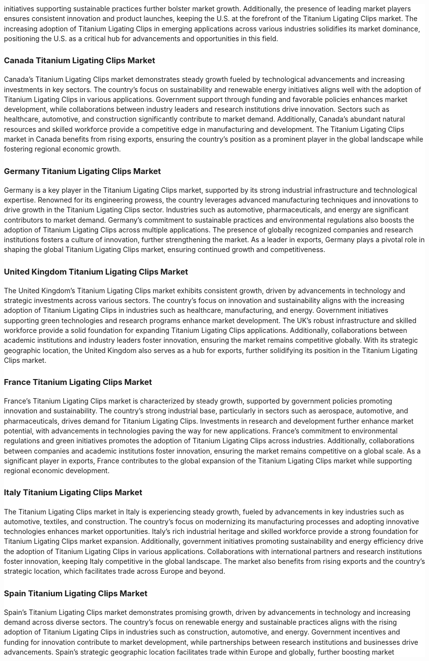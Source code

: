 initiatives supporting sustainable practices further bolster market growth. Additionally, the presence of leading market players ensures consistent innovation and product launches, keeping the U.S. at the forefront of the Titanium Ligating Clips market. The increasing adoption of Titanium Ligating Clips in emerging applications across various industries solidifies its market dominance, positioning the U.S. as a critical hub for advancements and opportunities in this field.</p><h3>Canada Titanium Ligating Clips Market</h3><p>Canada&rsquo;s Titanium Ligating Clips market demonstrates steady growth fueled by technological advancements and increasing investments in key sectors. The country&rsquo;s focus on sustainability and renewable energy initiatives aligns well with the adoption of Titanium Ligating Clips in various applications. Government support through funding and favorable policies enhances market development, while collaborations between industry leaders and research institutions drive innovation. Sectors such as healthcare, automotive, and construction significantly contribute to market demand. Additionally, Canada&rsquo;s abundant natural resources and skilled workforce provide a competitive edge in manufacturing and development. The Titanium Ligating Clips market in Canada benefits from rising exports, ensuring the country&rsquo;s position as a prominent player in the global landscape while fostering regional economic growth.</p><h3>Germany Titanium Ligating Clips Market</h3><p>Germany is a key player in the Titanium Ligating Clips market, supported by its strong industrial infrastructure and technological expertise. Renowned for its engineering prowess, the country leverages advanced manufacturing techniques and innovations to drive growth in the Titanium Ligating Clips sector. Industries such as automotive, pharmaceuticals, and energy are significant contributors to market demand. Germany&rsquo;s commitment to sustainable practices and environmental regulations also boosts the adoption of Titanium Ligating Clips across multiple applications. The presence of globally recognized companies and research institutions fosters a culture of innovation, further strengthening the market. As a leader in exports, Germany plays a pivotal role in shaping the global Titanium Ligating Clips market, ensuring continued growth and competitiveness.</p><h3>United Kingdom Titanium Ligating Clips Market</h3><p>The United Kingdom&rsquo;s Titanium Ligating Clips market exhibits consistent growth, driven by advancements in technology and strategic investments across various sectors. The country&rsquo;s focus on innovation and sustainability aligns with the increasing adoption of Titanium Ligating Clips in industries such as healthcare, manufacturing, and energy. Government initiatives supporting green technologies and research programs enhance market development. The UK&rsquo;s robust infrastructure and skilled workforce provide a solid foundation for expanding Titanium Ligating Clips applications. Additionally, collaborations between academic institutions and industry leaders foster innovation, ensuring the market remains competitive globally. With its strategic geographic location, the United Kingdom also serves as a hub for exports, further solidifying its position in the Titanium Ligating Clips market.</p><h3>France Titanium Ligating Clips Market</h3><p>France&rsquo;s Titanium Ligating Clips market is characterized by steady growth, supported by government policies promoting innovation and sustainability. The country&rsquo;s strong industrial base, particularly in sectors such as aerospace, automotive, and pharmaceuticals, drives demand for Titanium Ligating Clips. Investments in research and development further enhance market potential, with advancements in technologies paving the way for new applications. France&rsquo;s commitment to environmental regulations and green initiatives promotes the adoption of Titanium Ligating Clips across industries. Additionally, collaborations between companies and academic institutions foster innovation, ensuring the market remains competitive on a global scale. As a significant player in exports, France contributes to the global expansion of the Titanium Ligating Clips market while supporting regional economic development.</p><h3>Italy Titanium Ligating Clips Market</h3><p>The Titanium Ligating Clips market in Italy is experiencing steady growth, fueled by advancements in key industries such as automotive, textiles, and construction. The country&rsquo;s focus on modernizing its manufacturing processes and adopting innovative technologies enhances market opportunities. Italy&rsquo;s rich industrial heritage and skilled workforce provide a strong foundation for Titanium Ligating Clips market expansion. Additionally, government initiatives promoting sustainability and energy efficiency drive the adoption of Titanium Ligating Clips in various applications. Collaborations with international partners and research institutions foster innovation, keeping Italy competitive in the global landscape. The market also benefits from rising exports and the country&rsquo;s strategic location, which facilitates trade across Europe and beyond.</p><h3>Spain Titanium Ligating Clips Market</h3><p>Spain&rsquo;s Titanium Ligating Clips market demonstrates promising growth, driven by advancements in technology and increasing demand across diverse sectors. The country&rsquo;s focus on renewable energy and sustainable practices aligns with the rising adoption of Titanium Ligating Clips in industries such as construction, automotive, and energy. Government incentives and funding for innovation contribute to market development, while partnerships between research institutions and businesses drive advancements. Spain&rsquo;s strategic geographic location facilitates trade within Europe and globally, further boosting market